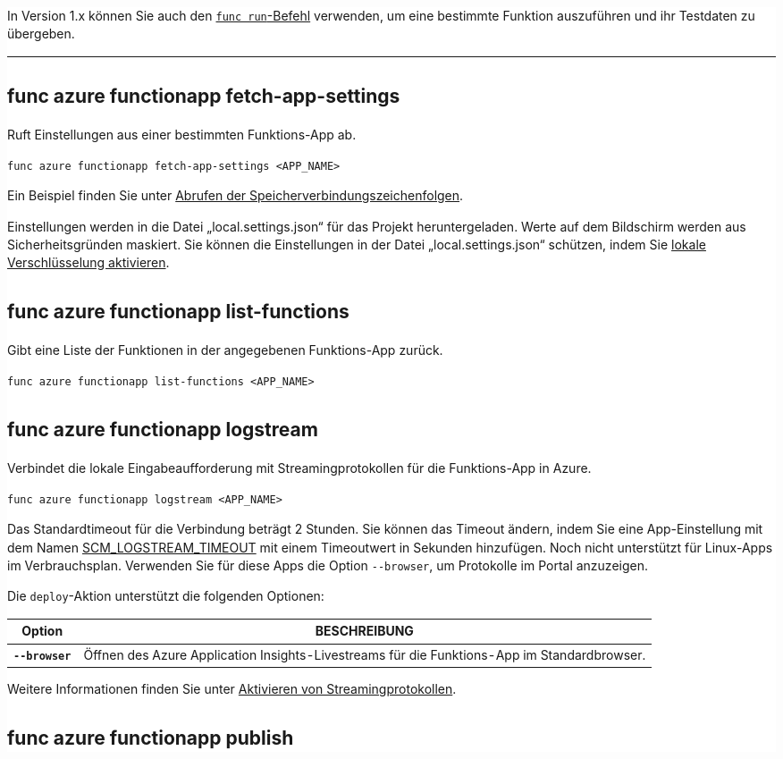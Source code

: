 In Version 1.x können Sie auch den [`func run`-Befehl](#func-run) verwenden, um eine bestimmte Funktion auszuführen und ihr Testdaten zu übergeben. 

---

## <a name="func-azure-functionapp-fetch-app-settings"></a>func azure functionapp fetch-app-settings

Ruft Einstellungen aus einer bestimmten Funktions-App ab.

```command
func azure functionapp fetch-app-settings <APP_NAME>
```

Ein Beispiel finden Sie unter [Abrufen der Speicherverbindungszeichenfolgen](functions-run-local.md#get-your-storage-connection-strings).

Einstellungen werden in die Datei „local.settings.json“ für das Projekt heruntergeladen. Werte auf dem Bildschirm werden aus Sicherheitsgründen maskiert. Sie können die Einstellungen in der Datei „local.settings.json“ schützen, indem Sie [lokale Verschlüsselung aktivieren](#func-settings-encrypt). 

## <a name="func-azure-functionapp-list-functions"></a>func azure functionapp list-functions

Gibt eine Liste der Funktionen in der angegebenen Funktions-App zurück.

```command
func azure functionapp list-functions <APP_NAME>
```
## <a name="func-azure-functionapp-logstream"></a>func azure functionapp logstream

Verbindet die lokale Eingabeaufforderung mit Streamingprotokollen für die Funktions-App in Azure.

```command
func azure functionapp logstream <APP_NAME>
```

Das Standardtimeout für die Verbindung beträgt 2 Stunden. Sie können das Timeout ändern, indem Sie eine App-Einstellung mit dem Namen [SCM_LOGSTREAM_TIMEOUT](functions-app-settings.md#scm_logstream_timeout) mit einem Timeoutwert in Sekunden hinzufügen. Noch nicht unterstützt für Linux-Apps im Verbrauchsplan. Verwenden Sie für diese Apps die Option `--browser`, um Protokolle im Portal anzuzeigen.

Die `deploy`-Aktion unterstützt die folgenden Optionen:

| Option     | BESCHREIBUNG                            |
| ------------ | -------------------------------------- |
| **`--browser`** | Öffnen des Azure Application Insights-Livestreams für die Funktions-App im Standardbrowser. |

Weitere Informationen finden Sie unter [Aktivieren von Streamingprotokollen](functions-run-local.md#enable-streaming-logs).

## <a name="func-azure-functionapp-publish"></a>func azure functionapp publish 
